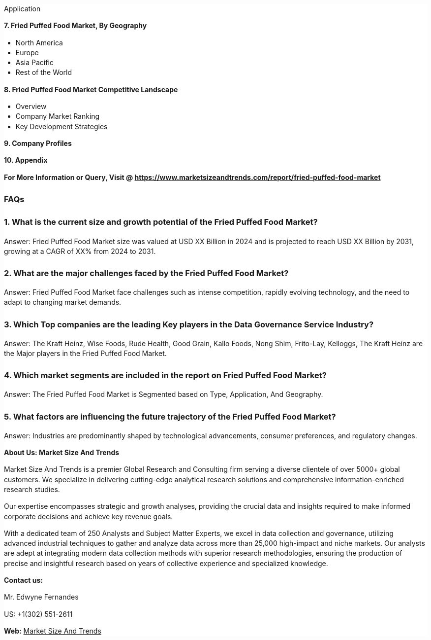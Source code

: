 Application</span></strong></p></div><div class="" data-test-id=""><p><strong><span class="">7. Fried Puffed Food Market, By Geography</span></strong></p></div><div class="" data-test-id=""><ul><li><span class="">North America</span></li><li><span class="">Europe</span></li><li><span class="">Asia Pacific</span></li><li><span class="">Rest of the World</span></li></ul></div><div class="" data-test-id=""><p><strong><span class="">8. Fried Puffed Food Market Competitive Landscape</span></strong></p></div><div class="" data-test-id=""><ul><li><span class="">Overview</span></li><li><span class="">Company Market Ranking</span></li><li><span class="">Key Development Strategies</span></li></ul></div><div class="" data-test-id=""><p><strong><span class="">9. Company Profiles</span></strong></p></div><div class="" data-test-id=""><p><strong><span class="">10. Appendix</span></strong></p></div><div class="" data-test-id=""><p><strong><span class="">For More Information or Query, Visit @ <a href="https://www.marketsizeandtrends.com/report/fried-puffed-food-market" target="_blank">https://www.marketsizeandtrends.com/report/fried-puffed-food-market</a></span></strong></p></div><div class="" data-test-id=""><div class="article-main__content" data-test-id="publishing-text-block"><h3><strong><span class="">FAQs</span></strong></h3></div><div class="article-main__content" data-test-id="publishing-text-block"><h3><span class="">1. What is the current size and growth potential of the Fried Puffed Food Market?</span></h3></div><div class="article-main__content" data-test-id="publishing-text-block"><p><span class="font-[700]">Answer</span><span class="">: Fried Puffed Food Market size was valued at USD XX Billion in 2024 and is projected to reach USD XX Billion by 2031, growing at a CAGR of XX% from 2024 to 2031.</span></p></div><div class="article-main__content" data-test-id="publishing-text-block"><h3><span class="">2. What are the major challenges faced by the Fried Puffed Food Market?</span></h3></div><div class="article-main__content" data-test-id="publishing-text-block"><p><span class="font-[700]">Answer</span><span class="">: Fried Puffed Food Market face challenges such as intense competition, rapidly evolving technology, and the need to adapt to changing market demands.</span></p></div><div class="article-main__content" data-test-id="publishing-text-block"><h3><span class="">3. Which Top companies are the leading Key players in the Data Governance Service Industry?</span></h3></div><div class="article-main__content" data-test-id="publishing-text-block"><p><span class="font-[700]">Answer</span><span class="">: The Kraft Heinz, Wise Foods, Rude Health, Good Grain, Kallo Foods, Nong Shim, Frito-Lay, Kelloggs, The Kraft Heinz are the Major players in the Fried Puffed Food Market.</span></p></div><div class="article-main__content" data-test-id="publishing-text-block"><h3><span class="">4. Which market segments are included in the report on Fried Puffed Food Market?</span></h3></div><div class="article-main__content" data-test-id="publishing-text-block"><p><span class="font-[700]">Answer</span><span class="">: The Fried Puffed Food Market is Segmented based on Type, Application, And Geography.</span></p></div><div class="article-main__content" data-test-id="publishing-text-block"><h3><span class="">5. What factors are influencing the future trajectory of the Fried Puffed Food Market?</span></h3></div><div class="article-main__content" data-test-id="publishing-text-block"><p><span class="font-[700]">Answer:</span><span class="">&nbsp;Industries are predominantly shaped by technological advancements, consumer preferences, and regulatory changes.</span></p></div><p><strong><span class="">About Us: Market Size And Trends</span></strong></p></div><div class="" data-test-id=""><p><span class="">Market Size And Trends is a premier Global Research and Consulting firm serving a diverse clientele of over 5000+ global customers. We specialize in delivering cutting-edge analytical research solutions and comprehensive information-enriched research studies.</span></p></div><div class="" data-test-id=""><p><span class="">Our expertise encompasses strategic and growth analyses, providing the crucial data and insights required to make informed corporate decisions and achieve key revenue goals.</span></p></div><div class="" data-test-id=""><p><span class="">With a dedicated team of 250 Analysts and Subject Matter Experts, we excel in data collection and governance, utilizing advanced industrial techniques to gather and analyze data across more than 25,000 high-impact and niche markets. Our analysts are adept at integrating modern data collection methods with superior research methodologies, ensuring the production of precise and insightful research based on years of collective experience and specialized knowledge.</span></p></div><div class="" data-test-id=""><p><strong><span class="">Contact us:</span></strong></p></div><div class="" data-test-id=""><p><span class="">Mr. Edwyne Fernandes</span></p></div><div class="" data-test-id=""><p><span class="">US: +1(302) 551-2611<br /></span></p><p><span class=""><strong>Web:</strong> <a href="https://www.marketsizeandtrends.com/" target="_blank">Market Size And Trends</a></span></p></div>
